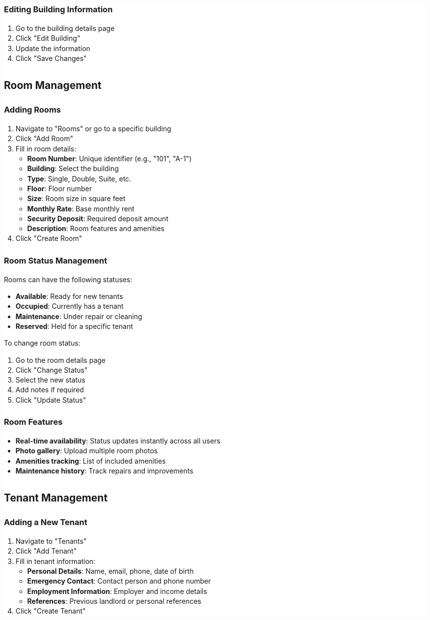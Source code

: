 ### Editing Building Information

1. Go to the building details page
2. Click "Edit Building"
3. Update the information
4. Click "Save Changes"

## Room Management

### Adding Rooms

1. Navigate to "Rooms" or go to a specific building
2. Click "Add Room"
3. Fill in room details:
   - **Room Number**: Unique identifier (e.g., "101", "A-1")
   - **Building**: Select the building
   - **Type**: Single, Double, Suite, etc.
   - **Floor**: Floor number
   - **Size**: Room size in square feet
   - **Monthly Rate**: Base monthly rent
   - **Security Deposit**: Required deposit amount
   - **Description**: Room features and amenities
4. Click "Create Room"

### Room Status Management

Rooms can have the following statuses:
- **Available**: Ready for new tenants
- **Occupied**: Currently has a tenant
- **Maintenance**: Under repair or cleaning
- **Reserved**: Held for a specific tenant

To change room status:
1. Go to the room details page
2. Click "Change Status"
3. Select the new status
4. Add notes if required
5. Click "Update Status"

### Room Features

- **Real-time availability**: Status updates instantly across all users
- **Photo gallery**: Upload multiple room photos
- **Amenities tracking**: List of included amenities
- **Maintenance history**: Track repairs and improvements

## Tenant Management

### Adding a New Tenant

1. Navigate to "Tenants"
2. Click "Add Tenant"
3. Fill in tenant information:
   - **Personal Details**: Name, email, phone, date of birth
   - **Emergency Contact**: Contact person and phone number
   - **Employment Information**: Employer and income details
   - **References**: Previous landlord or personal references
4. Click "Create Tenant"
